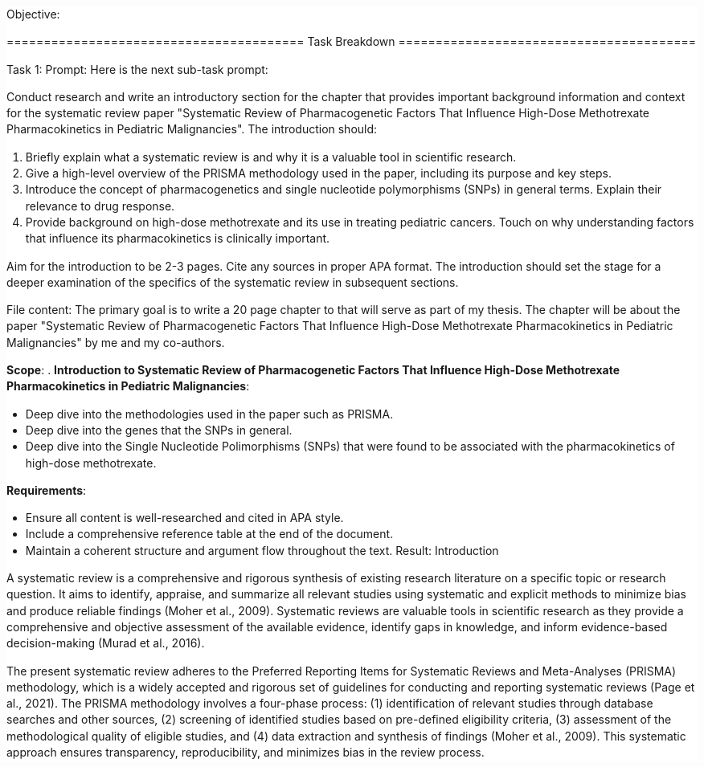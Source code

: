 Objective: 

======================================== Task Breakdown ========================================

Task 1:
Prompt: Here is the next sub-task prompt:

Conduct research and write an introductory section for the chapter that provides important background information and context for the systematic review paper "Systematic Review of Pharmacogenetic Factors That Influence High-Dose Methotrexate Pharmacokinetics in Pediatric Malignancies". The introduction should:

1. Briefly explain what a systematic review is and why it is a valuable tool in scientific research. 
2. Give a high-level overview of the PRISMA methodology used in the paper, including its purpose and key steps. 
3. Introduce the concept of pharmacogenetics and single nucleotide polymorphisms (SNPs) in general terms. Explain their relevance to drug response.
4. Provide background on high-dose methotrexate and its use in treating pediatric cancers. Touch on why understanding factors that influence its pharmacokinetics is clinically important.

Aim for the introduction to be 2-3 pages. Cite any sources in proper APA format. The introduction should set the stage for a deeper examination of the specifics of the systematic review in subsequent sections.

File content:
The primary goal is to write a 20 page chapter to that will serve as part of my thesis. The chapter will be about the paper "Systematic Review of Pharmacogenetic Factors That Influence High-Dose Methotrexate Pharmacokinetics in Pediatric Malignancies" by me and my co-authors.

**Scope**: 
. **Introduction to Systematic Review of Pharmacogenetic Factors That Influence High-Dose Methotrexate Pharmacokinetics in Pediatric Malignancies**:
   - Deep dive into the methodologies used in the paper such as PRISMA.
   - Deep dive into the genes that the SNPs in general.
   - Deep dive into the Single Nucleotide Polimorphisms (SNPs) that were found to be associated with the pharmacokinetics of high-dose methotrexate.

**Requirements**:
- Ensure all content is well-researched and cited in APA style.
- Include a comprehensive reference table at the end of the document.
- Maintain a coherent structure and argument flow throughout the text.
Result: Introduction

A systematic review is a comprehensive and rigorous synthesis of existing research literature on a specific topic or research question. It aims to identify, appraise, and summarize all relevant studies using systematic and explicit methods to minimize bias and produce reliable findings (Moher et al., 2009). Systematic reviews are valuable tools in scientific research as they provide a comprehensive and objective assessment of the available evidence, identify gaps in knowledge, and inform evidence-based decision-making (Murad et al., 2016). 

The present systematic review adheres to the Preferred Reporting Items for Systematic Reviews and Meta-Analyses (PRISMA) methodology, which is a widely accepted and rigorous set of guidelines for conducting and reporting systematic reviews (Page et al., 2021). The PRISMA methodology involves a four-phase process: (1) identification of relevant studies through database searches and other sources, (2) screening of identified studies based on pre-defined eligibility criteria, (3) assessment of the methodological quality of eligible studies, and (4) data extraction and synthesis of findings (Moher et al., 2009). This systematic approach ensures transparency, reproducibility, and minimizes bias in the review process.
